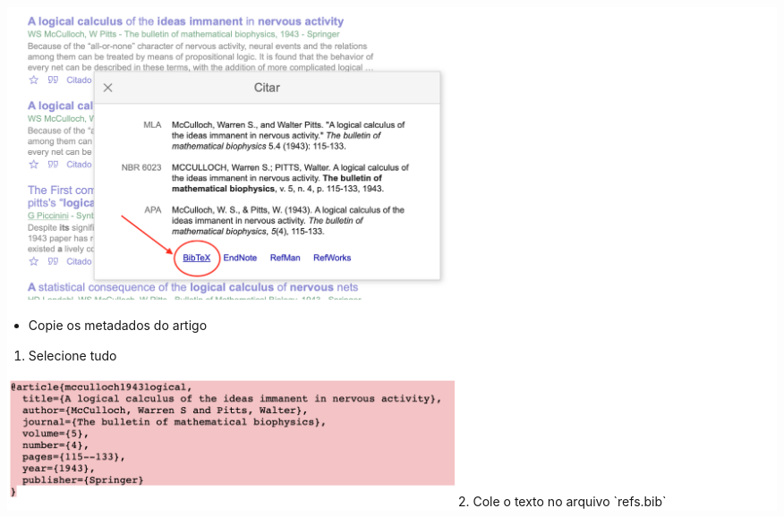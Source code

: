 <img src="../figs/11gscholar2.png" width="500"/>

- Copie os metadados do artigo

1. Selecione tudo 
<img src="../figs/11gscholar3.png" width="500"/>
2. Cole o texto no arquivo `refs.bib`